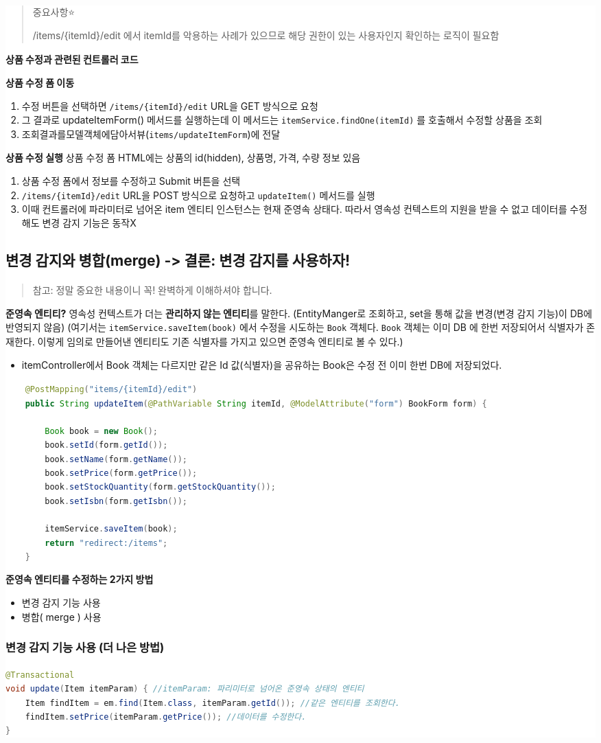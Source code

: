 > 중요사항⭐️
>
> /items/{itemId}/edit 에서 itemId를 악용하는 사례가 있으므로 해당 권한이 있는 사용자인지 확인하는 로직이 필요함

**상품 수정과 관련된 컨트롤러 코드**


**상품 수정 폼 이동**
1. 수정 버튼을 선택하면 `/items/{itemId}/edit` URL을 GET 방식으로 요청
2. 그 결과로 updateItemForm() 메서드를 실행하는데 이 메서드는 `itemService.findOne(itemId)` 를 호출해서 수정할 상품을 조회
3. 조회결과를모델객체에담아서뷰(`items/updateItemForm`)에 전달

**상품 수정 실행**
상품 수정 폼 HTML에는 상품의 id(hidden), 상품명, 가격, 수량 정보 있음

1. 상품 수정 폼에서 정보를 수정하고 Submit 버튼을 선택
2. `/items/{itemId}/edit` URL을 POST 방식으로 요청하고 `updateItem()` 메서드를 실행
3. 이때 컨트롤러에 파라미터로 넘어온 item 엔티티 인스턴스는 현재 준영속 상태다. 따라서 영속성 컨텍스트의 지원을 받을 수 없고 데이터를 수정해도 변경 감지 기능은 동작X



## 변경 감지와 병합(merge) -> 결론: 변경 감지를 사용하자!

> 참고: 정말 중요한 내용이니 꼭! 완벽하게 이해하셔야 합니다.

**준영속 엔티티?**
영속성 컨텍스트가 더는 **관리하지 않는 엔티티**를 말한다. (EntityManger로 조회하고, set을 통해 값을 변경(변경 감지 기능)이 DB에 반영되지 않음)
(여기서는 `itemService.saveItem(book)` 에서 수정을 시도하는 `Book` 객체다. `Book` 객체는 이미 DB 에 한번 저장되어서 식별자가 존재한다. 이렇게 임의로 만들어낸 엔티티도 기존 식별자를 가지고 있으면 준영속 엔티티로 볼 수 있다.)

- itemController에서 Book 객체는 다르지만 같은 Id 값(식별자)을 공유하는 Book은 수정 전 이미 한번 DB에 저장되었다.

```java
    @PostMapping("items/{itemId}/edit")
    public String updateItem(@PathVariable String itemId, @ModelAttribute("form") BookForm form) {

        Book book = new Book();
        book.setId(form.getId());
        book.setName(form.getName());
        book.setPrice(form.getPrice());
        book.setStockQuantity(form.getStockQuantity());
        book.setIsbn(form.getIsbn());

        itemService.saveItem(book);
        return "redirect:/items";
    }
```

**준영속 엔티티를 수정하는 2가지 방법** 
- 변경 감지 기능 사용
- 병합( merge ) 사용

### 변경 감지 기능 사용 (더 나은 방법)
```java
@Transactional
void update(Item itemParam) { //itemParam: 파리미터로 넘어온 준영속 상태의 엔티티
	Item findItem = em.find(Item.class, itemParam.getId()); //같은 엔티티를 조회한다.
	findItem.setPrice(itemParam.getPrice()); //데이터를 수정한다.
}
```
